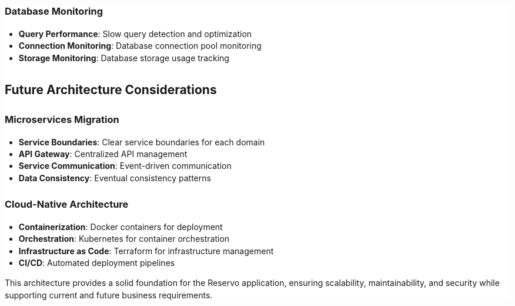### Database Monitoring

- **Query Performance**: Slow query detection and optimization
- **Connection Monitoring**: Database connection pool monitoring
- **Storage Monitoring**: Database storage usage tracking

## Future Architecture Considerations

### Microservices Migration

- **Service Boundaries**: Clear service boundaries for each domain
- **API Gateway**: Centralized API management
- **Service Communication**: Event-driven communication
- **Data Consistency**: Eventual consistency patterns

### Cloud-Native Architecture

- **Containerization**: Docker containers for deployment
- **Orchestration**: Kubernetes for container orchestration
- **Infrastructure as Code**: Terraform for infrastructure management
- **CI/CD**: Automated deployment pipelines

This architecture provides a solid foundation for the Reservo application, ensuring scalability, maintainability, and security while supporting current and future business requirements.